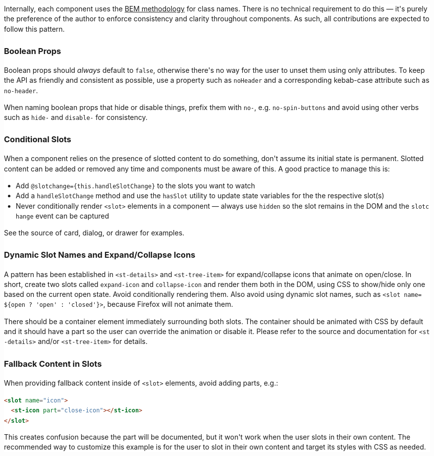 Internally, each component uses the [BEM methodology](http://getbem.com/) for class names. There is no technical requirement to do this — it's purely the preference of the author to enforce consistency and clarity throughout components. As such, all contributions are expected to follow this pattern.

### Boolean Props

Boolean props should _always_ default to `false`, otherwise there's no way for the user to unset them using only attributes. To keep the API as friendly and consistent as possible, use a property such as `noHeader` and a corresponding kebab-case attribute such as `no-header`.

When naming boolean props that hide or disable things, prefix them with `no-`, e.g. `no-spin-buttons` and avoid using other verbs such as `hide-` and `disable-` for consistency.

### Conditional Slots

When a component relies on the presence of slotted content to do something, don't assume its initial state is permanent. Slotted content can be added or removed any time and components must be aware of this. A good practice to manage this is:

- Add `@slotchange={this.handleSlotChange}` to the slots you want to watch
- Add a `handleSlotChange` method and use the `hasSlot` utility to update state variables for the the respective slot(s)
- Never conditionally render `<slot>` elements in a component — always use `hidden` so the slot remains in the DOM and the `slotchange` event can be captured

See the source of card, dialog, or drawer for examples.

### Dynamic Slot Names and Expand/Collapse Icons

A pattern has been established in `<st-details>` and `<st-tree-item>` for expand/collapse icons that animate on open/close. In short, create two slots called `expand-icon` and `collapse-icon` and render them both in the DOM, using CSS to show/hide only one based on the current open state. Avoid conditionally rendering them. Also avoid using dynamic slot names, such as `<slot name=${open ? 'open' : 'closed'}>`, because Firefox will not animate them.

There should be a container element immediately surrounding both slots. The container should be animated with CSS by default and it should have a part so the user can override the animation or disable it. Please refer to the source and documentation for `<st-details>` and/or `<st-tree-item>` for details.

### Fallback Content in Slots

When providing fallback content inside of `<slot>` elements, avoid adding parts, e.g.:

```html
<slot name="icon">
  <st-icon part="close-icon"></st-icon>
</slot>
```

This creates confusion because the part will be documented, but it won't work when the user slots in their own content. The recommended way to customize this example is for the user to slot in their own content and target its styles with CSS as needed.

